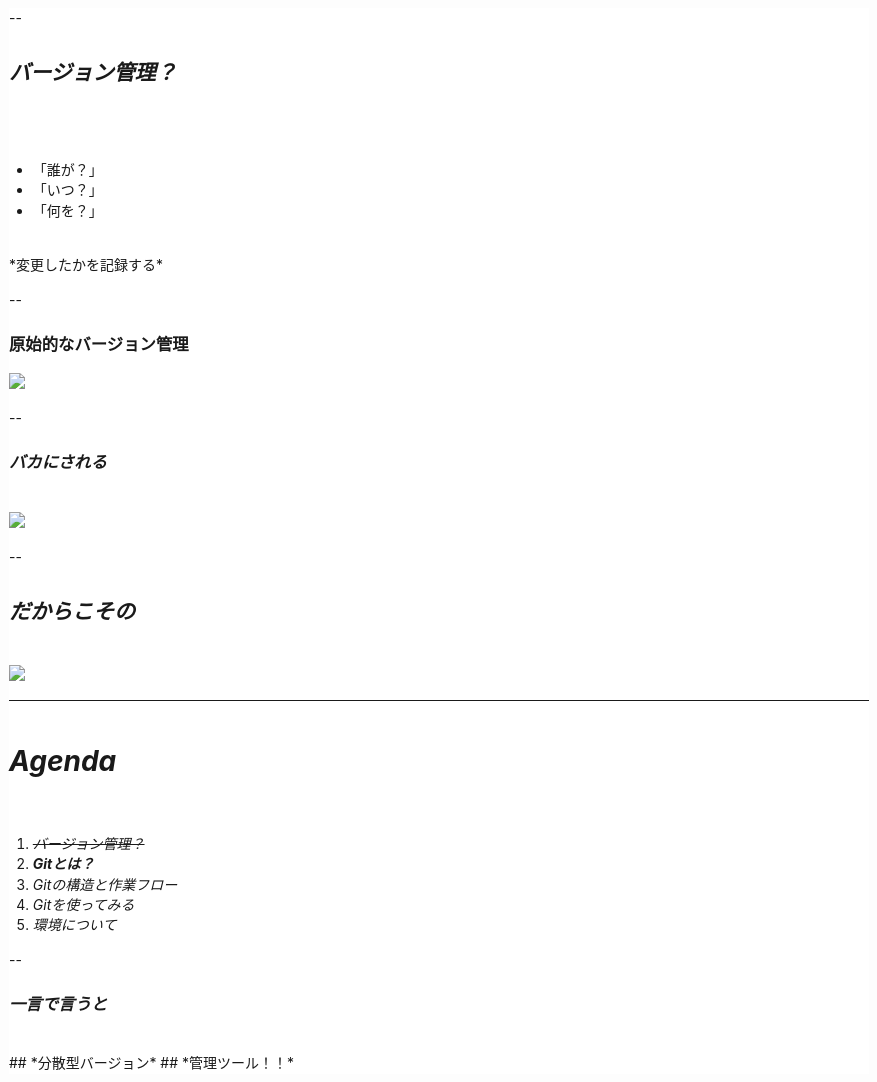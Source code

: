 

--
## *バージョン管理？*
<br/>
<br/>

- 「誰が？」
- 「いつ？」
- 「何を？」

<br/>
*変更したかを記録する*



--
### 原始的なバージョン管理
<img src="./img/primitive_file_manage.jpg" style="width:800px" />


	
--
### *バカにされる*
<br/>
<img src="./img/aoriImage3.jpg" style="width:600px" />



--
## *だからこその*
<br/>
<img src="./img/gitlogo.jpg" style="width:700px" />




-----
# *Agenda*
<br/> 

1. ~~*バージョン管理？*~~
2. ***Gitとは？***
3. *Gitの構造と作業フロー*
4. *Gitを使ってみる*
5. *環境について*



--
### *一言で言うと*
<br/>
## *分散型バージョン*
## *管理ツール！！*
